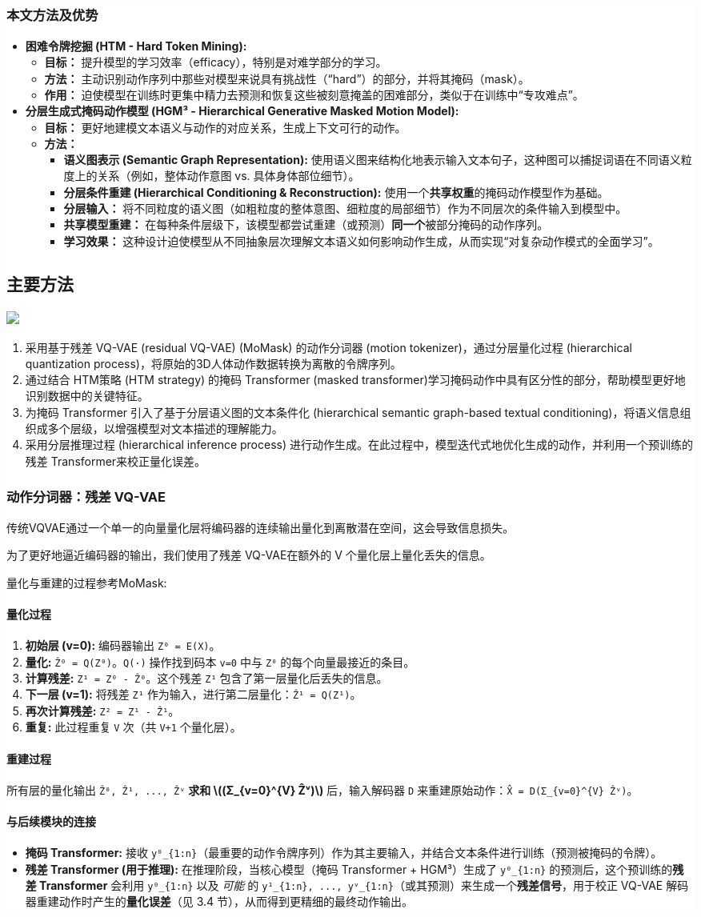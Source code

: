 
### 本文方法及优势

*   **困难令牌挖掘 (HTM - Hard Token Mining):**
    *   **目标：** 提升模型的学习效率（efficacy），特别是对难学部分的学习。
    *   **方法：** 主动识别动作序列中那些对模型来说具有挑战性（“hard”）的部分，并将其掩码（mask）。
    *   **作用：** 迫使模型在训练时更集中精力去预测和恢复这些被刻意掩盖的困难部分，类似于在训练中“专攻难点”。
*   **分层生成式掩码动作模型 (HGM³ - Hierarchical Generative Masked Motion Model):**
    *   **目标：** 更好地建模文本语义与动作的对应关系，生成上下文可行的动作。
    *   **方法：**
        *   **语义图表示 (Semantic Graph Representation):** 使用语义图来结构化地表示输入文本句子，这种图可以捕捉词语在不同语义粒度上的关系（例如，整体动作意图 vs. 具体身体部位细节）。
        *   **分层条件重建 (Hierarchical Conditioning & Reconstruction):** 使用一个**共享权重**的掩码动作模型作为基础。
        *   **分层输入：** 将不同粒度的语义图（如粗粒度的整体意图、细粒度的局部细节）作为不同层次的条件输入到模型中。
        *   **共享模型重建：** 在每种条件层级下，该模型都尝试重建（或预测）**同一个**被部分掩码的动作序列。
        *   **学习效果：** 这种设计迫使模型从不同抽象层次理解文本语义如何影响动作生成，从而实现“对复杂动作模式的全面学习”。

## 主要方法

![](./assets/102-图1.png) 

1. 采用基于残差 VQ-VAE (residual VQ-VAE) (MoMask) 的动作分词器 (motion tokenizer)，通过分层量化过程 (hierarchical quantization process)，将原始的3D人体动作数据转换为离散的令牌序列。
2. 通过结合 HTM策略 (HTM strategy) 的掩码 Transformer (masked transformer)学习掩码动作中具有区分性的部分，帮助模型更好地识别数据中的关键特征。
3. 为掩码 Transformer 引入了基于分层语义图的文本条件化 (hierarchical semantic graph-based textual conditioning)，将语义信息组织成多个层级，以增强模型对文本描述的理解能力。
4. 采用分层推理过程 (hierarchical inference process) 进行动作生成。在此过程中，模型迭代式地优化生成的动作，并利用一个预训练的残差 Transformer来校正量化误差。

### 动作分词器：残差 VQ-VAE

传统VQVAE通过一个单一的向量量化层将编码器的连续输出量化到离散潜在空间，这会导致信息损失。

为了更好地逼近编码器的输出，我们使用了残差 VQ-VAE在额外的 V 个量化层上量化丢失的信息。

量化与重建的过程参考MoMask:

#### 量化过程

1.  **初始层 (v=0):** 编码器输出 `Z⁰ = E(X)`。
2.  **量化:** `Ẑ⁰ = Q(Z⁰)`。`Q(·)` 操作找到码本 `v=0` 中与 `Z⁰` 的每个向量最接近的条目。
3.  **计算残差:** `Z¹ = Z⁰ - Ẑ⁰`。这个残差 `Z¹` 包含了第一层量化后丢失的信息。
4.  **下一层 (v=1):** 将残差 `Z¹` 作为输入，进行第二层量化：`Ẑ¹ = Q(Z¹)`。
5.  **再次计算残差:** `Z² = Z¹ - Ẑ¹`。
6.  **重复:** 此过程重复 `V` 次（共 `V+1` 个量化层）。

#### 重建过程

所有层的量化输出 `Ẑ⁰, Ẑ¹, ..., Ẑᵛ` **求和 \\((Σ_{v=0}^{V} Ẑᵛ)\\)** 后，输入解码器 `D` 来重建原始动作：`X̂ = D(Σ_{v=0}^{V} Ẑᵛ)`。

#### **与后续模块的连接**

* **掩码 Transformer:** 接收 `y⁰_{1:n}`（最重要的动作令牌序列）作为其主要输入，并结合文本条件进行训练（预测被掩码的令牌）。
* **残差 Transformer (用于推理):** 在推理阶段，当核心模型（掩码 Transformer + HGM³）生成了 `y⁰_{1:n}` 的预测后，这个预训练的**残差 Transformer** 会利用 `y⁰_{1:n}` 以及 *可能* 的 `y¹_{1:n}, ..., yᵛ_{1:n}`（或其预测）来生成一个**残差信号**，用于校正 VQ-VAE 解码器重建动作时产生的**量化误差**（见 3.4 节），从而得到更精细的最终动作输出。
